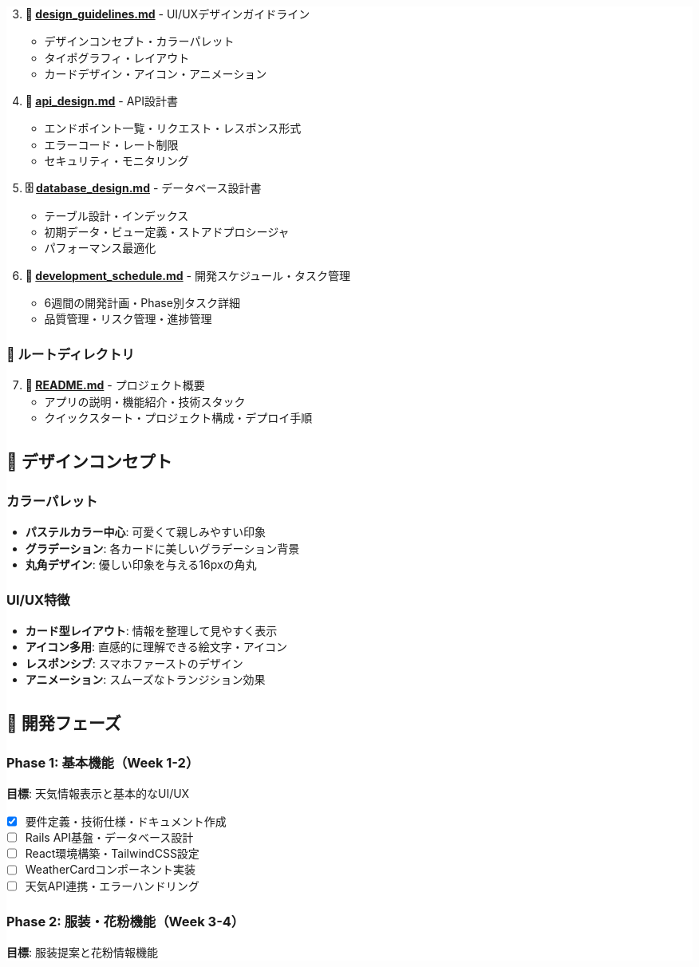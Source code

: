 3. **🎨 [design_guidelines.md](docs/design_guidelines.md)** - UI/UXデザインガイドライン
   - デザインコンセプト・カラーパレット
   - タイポグラフィ・レイアウト
   - カードデザイン・アイコン・アニメーション

4. **🔌 [api_design.md](docs/api_design.md)** - API設計書
   - エンドポイント一覧・リクエスト・レスポンス形式
   - エラーコード・レート制限
   - セキュリティ・モニタリング

5. **🗄️ [database_design.md](docs/database_design.md)** - データベース設計書
   - テーブル設計・インデックス
   - 初期データ・ビュー定義・ストアドプロシージャ
   - パフォーマンス最適化

6. **📅 [development_schedule.md](docs/development_schedule.md)** - 開発スケジュール・タスク管理
   - 6週間の開発計画・Phase別タスク詳細
   - 品質管理・リスク管理・進捗管理

### 📁 ルートディレクトリ

7. **📖 [README.md](README.md)** - プロジェクト概要
   - アプリの説明・機能紹介・技術スタック
   - クイックスタート・プロジェクト構成・デプロイ手順

## 🎨 デザインコンセプト

### カラーパレット
- **パステルカラー中心**: 可愛くて親しみやすい印象
- **グラデーション**: 各カードに美しいグラデーション背景
- **丸角デザイン**: 優しい印象を与える16pxの角丸

### UI/UX特徴
- **カード型レイアウト**: 情報を整理して見やすく表示
- **アイコン多用**: 直感的に理解できる絵文字・アイコン
- **レスポンシブ**: スマホファーストのデザイン
- **アニメーション**: スムーズなトランジション効果

## 🚀 開発フェーズ

### Phase 1: 基本機能（Week 1-2）
**目標**: 天気情報表示と基本的なUI/UX

- [x] 要件定義・技術仕様・ドキュメント作成
- [ ] Rails API基盤・データベース設計
- [ ] React環境構築・TailwindCSS設定
- [ ] WeatherCardコンポーネント実装
- [ ] 天気API連携・エラーハンドリング

### Phase 2: 服装・花粉機能（Week 3-4）
**目標**: 服装提案と花粉情報機能

